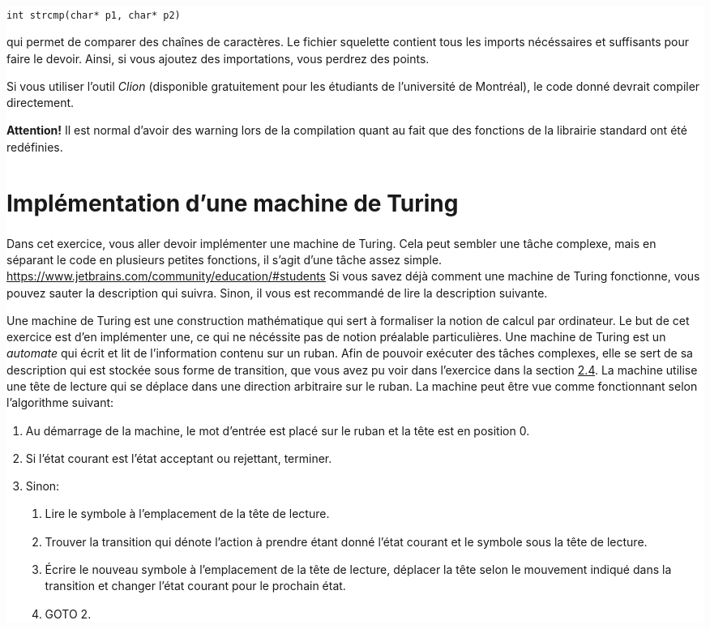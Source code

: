     int strcmp(char* p1, char* p2)

qui permet de comparer des chaînes de caractères. Le fichier squelette
contient tous les imports nécéssaires et suffisants pour faire le
devoir. Ainsi, si vous ajoutez des importations, vous perdrez des
points.

Si vous utiliser l’outil *Clion* (disponible gratuitement pour les
étudiants de l’université de Montréal), le code donné devrait compiler
directement.

**Attention!** Il est normal d’avoir des warning lors de la compilation
quant au fait que des fonctions de la librairie standard ont été
redéfinies.

# Implémentation d’une machine de Turing

Dans cet exercice, vous aller devoir implémenter une machine de Turing.
Cela peut sembler une tâche complexe, mais en séparant le code en
plusieurs petites fonctions, il s’agit d’une tâche assez simple.
https://www.jetbrains.com/community/education/#students
Si vous savez déjà comment une machine de Turing fonctionne, vous pouvez
sauter la description qui suivra. Sinon, il vous est recommandé de lire
la description suivante.

Une machine de Turing est une construction mathématique qui sert à
formaliser la notion de calcul par ordinateur. Le but de cet exercice
est d’en implémenter une, ce qui ne nécéssite pas de notion préalable
particulières. Une machine de Turing est un *automate* qui écrit et lit
de l’information contenu sur un ruban. Afin de pouvoir exécuter des
tâches complexes, elle se sert de sa description qui est stockée sous
forme de transition, que vous avez pu voir dans l’exercice dans la section
<a href="#exo:turing_machine_state_struct" data-reference-type="ref" data-reference="exo:turing_machine_state_struct">2.4</a>.
La machine utilise une tête de lecture qui se déplace dans une direction
arbitraire sur le ruban. La machine peut être vue comme fonctionnant
selon l’algorithme suivant:

1. Au démarrage de la machine, le mot d’entrée est placé sur le ruban
    et la tête est en position 0.

2. Si l’état courant est l’état acceptant ou rejettant, terminer.

3.  Sinon:

    1. Lire le symbole à l’emplacement de la tête de lecture.

    2. Trouver la transition qui dénote l’action à prendre étant donné
        l’état courant et le symbole sous la tête de lecture.

    3. Écrire le nouveau symbole à l’emplacement de la tête de lecture,
        déplacer la tête selon le mouvement indiqué dans la transition
        et changer l’état courant pour le prochain état.
    
    4. GOTO 2.
